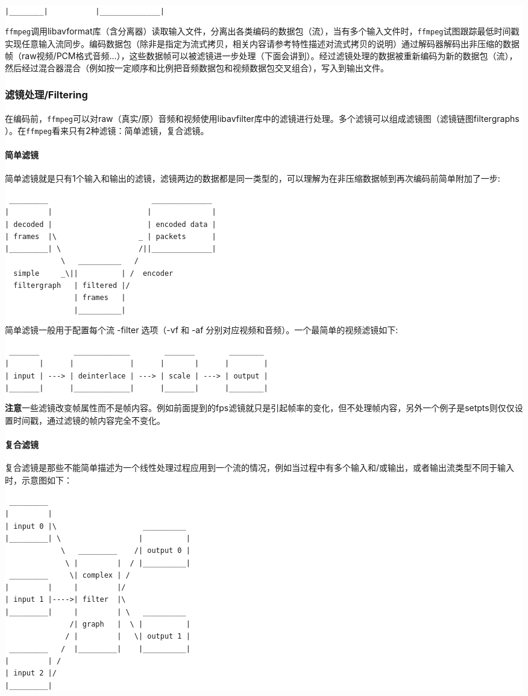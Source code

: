 	|________|           |______________|

`ffmpeg`调用libavformat库（含分离器）读取输入文件，分离出各类编码的数据包（流），当有多个输入文件时，`ffmpeg`试图跟踪最低时间戳实现任意输入流同步。编码数据包（除非是指定为流式拷贝，相关内容请参考特性描述对流式拷贝的说明）通过解码器解码出非压缩的数据帧（raw视频/PCM格式音频...），这些数据帧可以被滤镜进一步处理（下面会讲到）。经过滤镜处理的数据被重新编码为新的数据包（流），然后经过混合器混合（例如按一定顺序和比例把音频数据包和视频数据包交叉组合），写入到输出文件。

### 滤镜处理/Filtering ###
在编码前，`ffmpeg`可以对raw（真实/原）音频和视频使用libavfilter库中的滤镜进行处理。多个滤镜可以组成滤镜图（滤镜链图filtergraphs ）。在`ffmpeg`看来只有2种滤镜：简单滤镜，复合滤镜。
#### 简单滤镜 ####
简单滤镜就是只有1个输入和输出的滤镜，滤镜两边的数据都是同一类型的，可以理解为在非压缩数据帧到再次编码前简单附加了一步:
> 
	 _________                        ______________
	|         |                      |              |
	| decoded |                      | encoded data |
	| frames  |\                   _ | packets      |
	|_________| \                  /||______________|
	           	 \   __________   /
	  simple     _\||          | /  encoder
	  filtergraph   | filtered |/
	                | frames   |
	                |__________|

简单滤镜一般用于配置每个流 -filter 选项（-vf 和 -af 分别对应视频和音频）。一个最简单的视频滤镜如下:
> 
	 _______        _____________        _______        ________
	|       |      |             |      |       |      |        |
	| input | ---> | deinterlace | ---> | scale | ---> | output |
	|_______|      |_____________|      |_______|      |________|


**注意**一些滤镜改变帧属性而不是帧内容。例如前面提到的fps滤镜就只是引起帧率的变化，但不处理帧内容，另外一个例子是setpts则仅仅设置时间戳，通过滤镜的帧内容完全不变化。
#### 复合滤镜 ####
复合滤镜是那些不能简单描述为一个线性处理过程应用到一个流的情况，例如当过程中有多个输入和/或输出，或者输出流类型不同于输入时，示意图如下：
> 
	 _________
	|         |
	| input 0 |\                    __________
	|_________| \                  |          |
	             \   _________    /| output 0 |
	              \ |         |  / |__________|
	 _________     \| complex | /
	|         |     |         |/
	| input 1 |---->| filter  |\
	|_________|     |         | \   __________
	               /| graph   |  \ |          |
	              / |         |   \| output 1 |
	 _________   /  |_________|    |__________|
	|         | /
	| input 2 |/
	|_________|